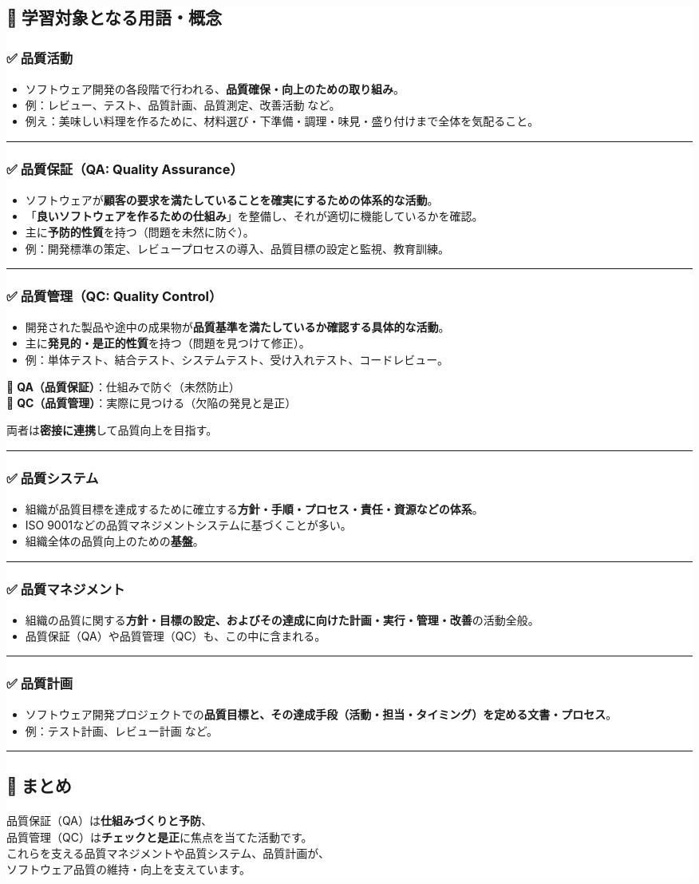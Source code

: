 ## 📘 学習対象となる用語・概念

### ✅ 品質活動
- ソフトウェア開発の各段階で行われる、**品質確保・向上のための取り組み**。
- 例：レビュー、テスト、品質計画、品質測定、改善活動 など。
- 例え：美味しい料理を作るために、材料選び・下準備・調理・味見・盛り付けまで全体を気配ること。

---

### ✅ 品質保証（QA: Quality Assurance）
- ソフトウェアが**顧客の要求を満たしていることを確実にするための体系的な活動**。
- 「**良いソフトウェアを作るための仕組み**」を整備し、それが適切に機能しているかを確認。
- 主に**予防的性質**を持つ（問題を未然に防ぐ）。
- 例：開発標準の策定、レビュープロセスの導入、品質目標の設定と監視、教育訓練。

---

### ✅ 品質管理（QC: Quality Control）
- 開発された製品や途中の成果物が**品質基準を満たしているか確認する具体的な活動**。
- 主に**発見的・是正的性質**を持つ（問題を見つけて修正）。
- 例：単体テスト、結合テスト、システムテスト、受け入れテスト、コードレビュー。

📝 **QA（品質保証）**：仕組みで防ぐ（未然防止）  
📝 **QC（品質管理）**：実際に見つける（欠陥の発見と是正）

両者は**密接に連携**して品質向上を目指す。

---

### ✅ 品質システム
- 組織が品質目標を達成するために確立する**方針・手順・プロセス・責任・資源などの体系**。
- ISO 9001などの品質マネジメントシステムに基づくことが多い。
- 組織全体の品質向上のための**基盤**。

---

### ✅ 品質マネジメント
- 組織の品質に関する**方針・目標の設定、およびその達成に向けた計画・実行・管理・改善**の活動全般。
- 品質保証（QA）や品質管理（QC）も、この中に含まれる。

---

### ✅ 品質計画
- ソフトウェア開発プロジェクトでの**品質目標と、その達成手段（活動・担当・タイミング）を定める文書・プロセス**。
- 例：テスト計画、レビュー計画 など。

---

## 📝 まとめ

品質保証（QA）は**仕組みづくりと予防**、  
品質管理（QC）は**チェックと是正**に焦点を当てた活動です。  
これらを支える品質マネジメントや品質システム、品質計画が、  
ソフトウェア品質の維持・向上を支えています。
